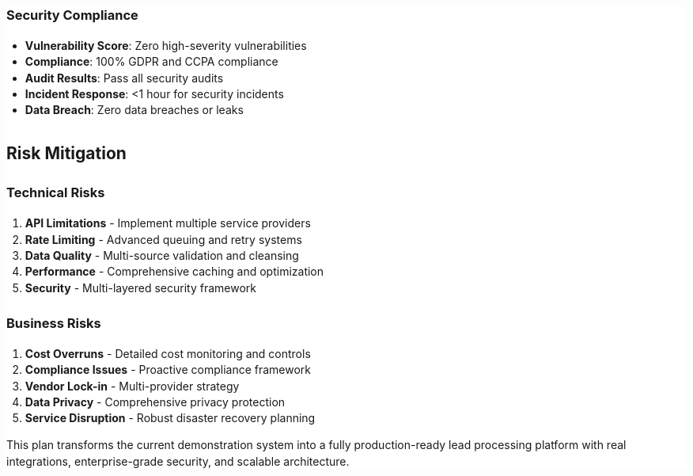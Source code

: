 ### Security Compliance
- **Vulnerability Score**: Zero high-severity vulnerabilities
- **Compliance**: 100% GDPR and CCPA compliance
- **Audit Results**: Pass all security audits
- **Incident Response**: <1 hour for security incidents
- **Data Breach**: Zero data breaches or leaks

## Risk Mitigation

### Technical Risks
1. **API Limitations** - Implement multiple service providers
2. **Rate Limiting** - Advanced queuing and retry systems
3. **Data Quality** - Multi-source validation and cleansing
4. **Performance** - Comprehensive caching and optimization
5. **Security** - Multi-layered security framework

### Business Risks
1. **Cost Overruns** - Detailed cost monitoring and controls
2. **Compliance Issues** - Proactive compliance framework
3. **Vendor Lock-in** - Multi-provider strategy
4. **Data Privacy** - Comprehensive privacy protection
5. **Service Disruption** - Robust disaster recovery planning

This plan transforms the current demonstration system into a fully production-ready lead processing platform with real integrations, enterprise-grade security, and scalable architecture.